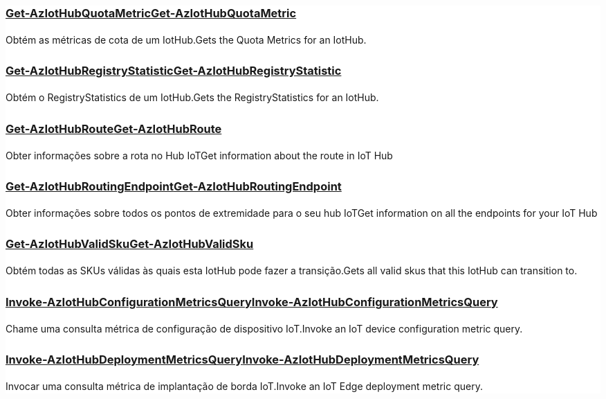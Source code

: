 ### [<span data-ttu-id="99512-165">Get-AzIotHubQuotaMetric</span><span class="sxs-lookup"><span data-stu-id="99512-165">Get-AzIotHubQuotaMetric</span></span>](Get-AzIotHubQuotaMetric.md)
<span data-ttu-id="99512-166">Obtém as métricas de cota de um IotHub.</span><span class="sxs-lookup"><span data-stu-id="99512-166">Gets the Quota Metrics for an IotHub.</span></span>

### [<span data-ttu-id="99512-167">Get-AzIotHubRegistryStatistic</span><span class="sxs-lookup"><span data-stu-id="99512-167">Get-AzIotHubRegistryStatistic</span></span>](Get-AzIotHubRegistryStatistic.md)
<span data-ttu-id="99512-168">Obtém o RegistryStatistics de um IotHub.</span><span class="sxs-lookup"><span data-stu-id="99512-168">Gets the RegistryStatistics for an IotHub.</span></span>

### [<span data-ttu-id="99512-169">Get-AzIotHubRoute</span><span class="sxs-lookup"><span data-stu-id="99512-169">Get-AzIotHubRoute</span></span>](Get-AzIotHubRoute.md)
<span data-ttu-id="99512-170">Obter informações sobre a rota no Hub IoT</span><span class="sxs-lookup"><span data-stu-id="99512-170">Get information about the route in IoT Hub</span></span>

### [<span data-ttu-id="99512-171">Get-AzIotHubRoutingEndpoint</span><span class="sxs-lookup"><span data-stu-id="99512-171">Get-AzIotHubRoutingEndpoint</span></span>](Get-AzIotHubRoutingEndpoint.md)
<span data-ttu-id="99512-172">Obter informações sobre todos os pontos de extremidade para o seu hub IoT</span><span class="sxs-lookup"><span data-stu-id="99512-172">Get information on all the endpoints for your IoT Hub</span></span>

### [<span data-ttu-id="99512-173">Get-AzIotHubValidSku</span><span class="sxs-lookup"><span data-stu-id="99512-173">Get-AzIotHubValidSku</span></span>](Get-AzIotHubValidSku.md)
<span data-ttu-id="99512-174">Obtém todas as SKUs válidas às quais esta IotHub pode fazer a transição.</span><span class="sxs-lookup"><span data-stu-id="99512-174">Gets all valid skus that this IotHub can transition to.</span></span>

### [<span data-ttu-id="99512-175">Invoke-AzIotHubConfigurationMetricsQuery</span><span class="sxs-lookup"><span data-stu-id="99512-175">Invoke-AzIotHubConfigurationMetricsQuery</span></span>](Invoke-AzIotHubConfigurationMetricsQuery.md)
<span data-ttu-id="99512-176">Chame uma consulta métrica de configuração de dispositivo IoT.</span><span class="sxs-lookup"><span data-stu-id="99512-176">Invoke an IoT device configuration metric query.</span></span>

### [<span data-ttu-id="99512-177">Invoke-AzIotHubDeploymentMetricsQuery</span><span class="sxs-lookup"><span data-stu-id="99512-177">Invoke-AzIotHubDeploymentMetricsQuery</span></span>](Invoke-AzIotHubDeploymentMetricsQuery.md)
<span data-ttu-id="99512-178">Invocar uma consulta métrica de implantação de borda IoT.</span><span class="sxs-lookup"><span data-stu-id="99512-178">Invoke an IoT Edge deployment metric query.</span></span>
